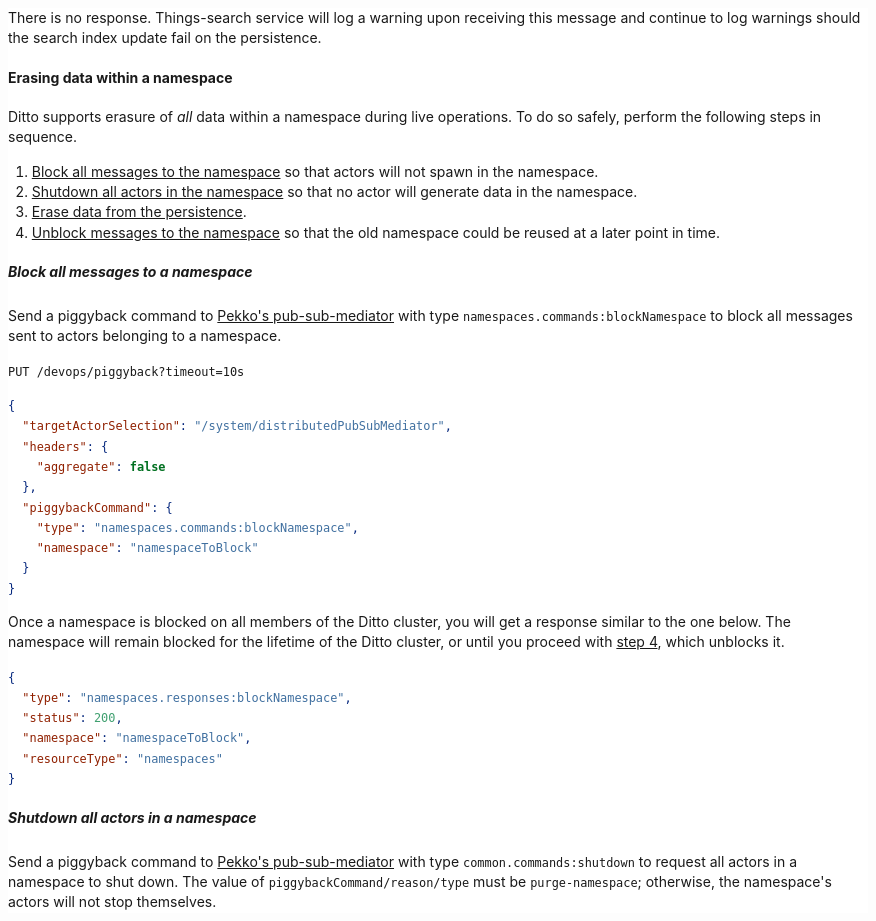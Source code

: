 There is no response. Things-search service will log a warning upon receiving this message
and continue to log warnings should the search index update fail on the persistence.

#### Erasing data within a namespace

Ditto supports erasure of _all_ data within a namespace during live operations.
To do so safely, perform the following steps in sequence.

1. [Block all messages to the namespace](#block-all-messages-to-a-namespace)
   so that actors will not spawn in the namespace.
2. [Shutdown all actors in the namespace](#shutdown-all-actors-in-a-namespace)
   so that no actor will generate data in the namespace.
3. [Erase data from the persistence](#erase-all-data-in-a-namespace-from-the-persistence).
4. [Unblock messages to the namespace](#unblock-messages-to-a-namespace)
   so that the old namespace could be reused at a later point in time.

##### Block all messages to a namespace

Send a piggyback command to [Pekko's pub-sub-mediator][pubsubmediator] with type `namespaces.commands:blockNamespace`
to block all messages sent to actors belonging to a namespace.

`PUT /devops/piggyback?timeout=10s`

```json
{
  "targetActorSelection": "/system/distributedPubSubMediator",
  "headers": {
    "aggregate": false
  },
  "piggybackCommand": {
    "type": "namespaces.commands:blockNamespace",
    "namespace": "namespaceToBlock"
  }
}
```

Once a namespace is blocked on all members of the Ditto cluster, you will get a response
similar to the one below. The namespace will remain blocked for the lifetime of the Ditto cluster,
or until you proceed with [step 4](#unblock-messages-to-a-namespace), which unblocks it.

```json
{
  "type": "namespaces.responses:blockNamespace",
  "status": 200,
  "namespace": "namespaceToBlock",
  "resourceType": "namespaces"
}
```

##### Shutdown all actors in a namespace

Send a piggyback command to [Pekko's pub-sub-mediator][pubsubmediator] with type `common.commands:shutdown`
to request all actors in a namespace to shut down. The value of `piggybackCommand/reason/type` must be
`purge-namespace`; otherwise, the namespace's actors will not stop themselves.


[pubsubmediator]: https://pekko.apache.org/docs/pekko/current/distributed-pub-sub.html